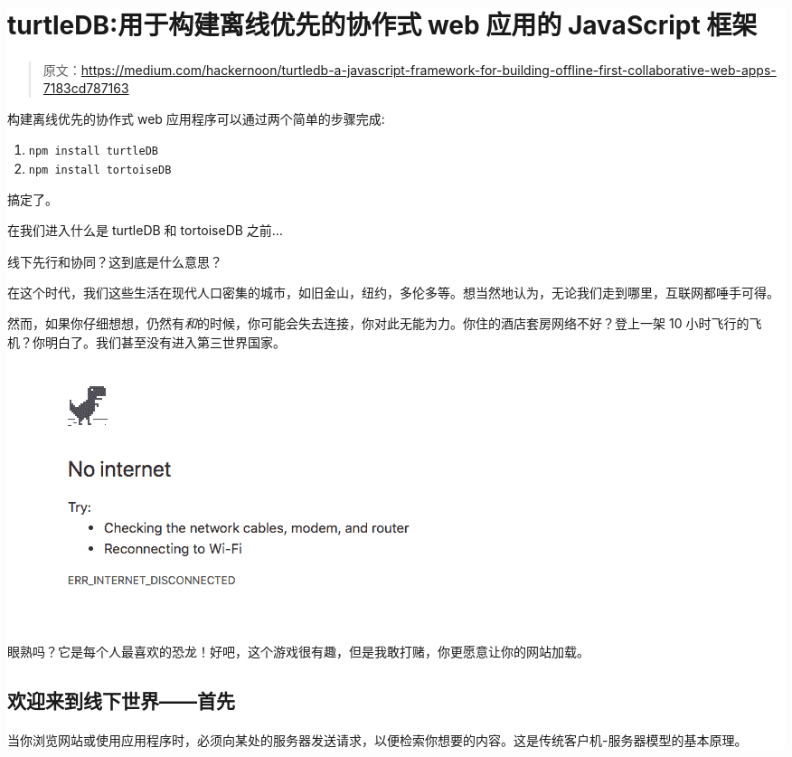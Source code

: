 # turtleDB:用于构建离线优先的协作式 web 应用的 JavaScript 框架

> 原文：<https://medium.com/hackernoon/turtledb-a-javascript-framework-for-building-offline-first-collaborative-web-apps-7183cd787163>

构建离线优先的协作式 web 应用程序可以通过两个简单的步骤完成:

1.  `npm install turtleDB`
2.  `npm install tortoiseDB`

搞定了。

在我们进入什么是 turtleDB 和 tortoiseDB 之前…

线下先行和协同？这到底是什么意思？

在这个时代，我们这些生活在现代人口密集的城市，如旧金山，纽约，多伦多等。想当然地认为，无论我们走到哪里，互联网都唾手可得。

然而，如果你仔细想想，仍然有*和*的时候，你可能会失去连接，你对此无能为力。你住的酒店套房网络不好？登上一架 10 小时飞行的飞机？你明白了。我们甚至没有进入第三世界国家。

![](img/d80d4441adeec80eea82ef6079bbe56e.png)

眼熟吗？它是每个人最喜欢的恐龙！好吧，这个游戏很有趣，但是我敢打赌，你更愿意让你的网站加载。

## **欢迎来到线下世界——首先**

当你浏览网站或使用应用程序时，必须向某处的服务器发送请求，以便检索你想要的内容。这是传统客户机-服务器模型的基本原理。
